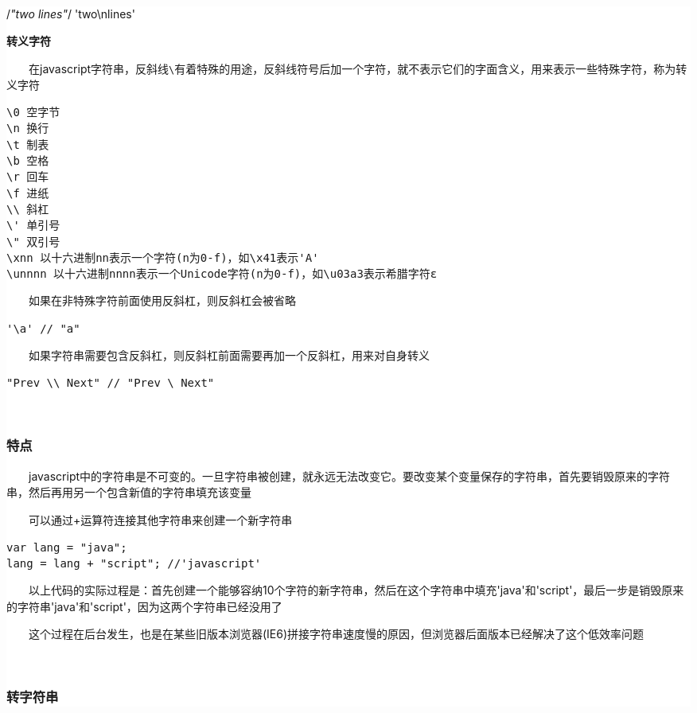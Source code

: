 /*"two
lines"*/
'two\nlines'</pre>
</div>

**转义字符**&nbsp;

&emsp;&emsp;在javascript字符串，反斜线`\`有着特殊的用途，反斜线符号后加一个字符，就不表示它们的字面含义，用来表示一些特殊字符，称为转义字符

<div>
<pre>\0 空字节
\n 换行
\t 制表
\b 空格
\r 回车
\f 进纸
\\ 斜杠
\' 单引号
\" 双引号
\xnn 以十六进制nn表示一个字符(n为0-f)，如\x41表示'A'
\unnnn 以十六进制nnnn表示一个Unicode字符(n为0-f)，如\u03a3表示希腊字符&epsilon;</pre>
</div>

&emsp;&emsp;如果在非特殊字符前面使用反斜杠，则反斜杠会被省略

<div>
<pre>'\a' // "a"</pre>
</div>

&emsp;&emsp;如果字符串需要包含反斜杠，则反斜杠前面需要再加一个反斜杠，用来对自身转义

<div>
<pre>"Prev \\ Next" // "Prev \ Next"</pre>
</div>

&nbsp;

### 特点

&emsp;&emsp;javascript中的字符串是不可变的。一旦字符串被创建，就永远无法改变它。要改变某个变量保存的字符串，首先要销毁原来的字符串，然后再用另一个包含新值的字符串填充该变量

&emsp;&emsp;可以通过+运算符连接其他字符串来创建一个新字符串

<div>
<pre>var lang = "java";
lang = lang + "script"; //'javascript'</pre>
</div>

&emsp;&emsp;以上代码的实际过程是：首先创建一个能够容纳10个字符的新字符串，然后在这个字符串中填充'java'和'script'，最后一步是销毁原来的字符串'java'和'script'，因为这两个字符串已经没用了

&emsp;&emsp;这个过程在后台发生，也是在某些旧版本浏览器(IE6)拼接字符串速度慢的原因，但浏览器后面版本已经解决了这个低效率问题

&nbsp;

### 转字符串
